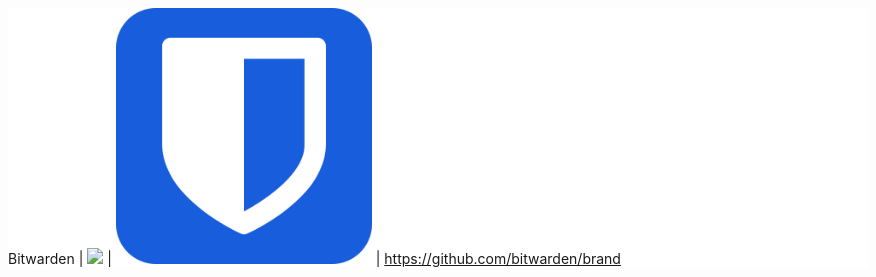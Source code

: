 Bitwarden | <img src="images/svg/bitwarden.svg" width="256" /> | <img src="images/png/bitwarden.svg" width="256"> | https://github.com/bitwarden/brand
